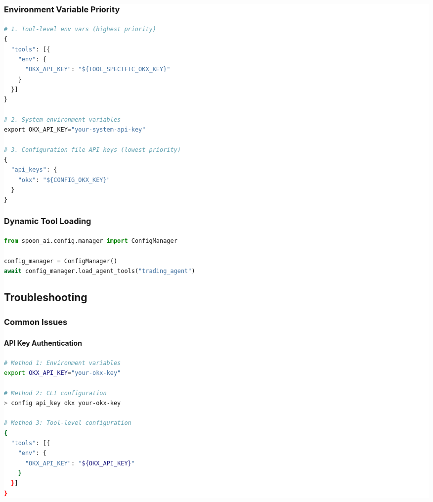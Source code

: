 ### Environment Variable Priority

```python
# 1. Tool-level env vars (highest priority)
{
  "tools": [{
    "env": {
      "OKX_API_KEY": "${TOOL_SPECIFIC_OKX_KEY}"
    }
  }]
}

# 2. System environment variables
export OKX_API_KEY="your-system-api-key"

# 3. Configuration file API keys (lowest priority)
{
  "api_keys": {
    "okx": "${CONFIG_OKX_KEY}"
  }
}
```

### Dynamic Tool Loading

```python
from spoon_ai.config.manager import ConfigManager

config_manager = ConfigManager()
await config_manager.load_agent_tools("trading_agent")
```

## Troubleshooting

### Common Issues

#### API Key Authentication

```bash
# Method 1: Environment variables
export OKX_API_KEY="your-okx-key"

# Method 2: CLI configuration
> config api_key okx your-okx-key

# Method 3: Tool-level configuration
{
  "tools": [{
    "env": {
      "OKX_API_KEY": "${OKX_API_KEY}"
    }
  }]
}
```
